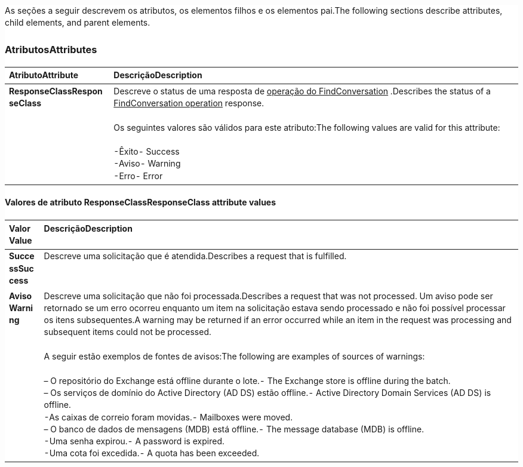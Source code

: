 <span data-ttu-id="2c8a3-108">As seções a seguir descrevem os atributos, os elementos filhos e os elementos pai.</span><span class="sxs-lookup"><span data-stu-id="2c8a3-108">The following sections describe attributes, child elements, and parent elements.</span></span>
  
### <a name="attributes"></a><span data-ttu-id="2c8a3-109">Atributos</span><span class="sxs-lookup"><span data-stu-id="2c8a3-109">Attributes</span></span>

|<span data-ttu-id="2c8a3-110">**Atributo**</span><span class="sxs-lookup"><span data-stu-id="2c8a3-110">**Attribute**</span></span>|<span data-ttu-id="2c8a3-111">**Descrição**</span><span class="sxs-lookup"><span data-stu-id="2c8a3-111">**Description**</span></span>|
|:-----|:-----|
|<span data-ttu-id="2c8a3-112">**ResponseClass**</span><span class="sxs-lookup"><span data-stu-id="2c8a3-112">**ResponseClass**</span></span> <br/> | <span data-ttu-id="2c8a3-113">Descreve o status de uma resposta de [operação do FindConversation](findconversation-operation.md) .</span><span class="sxs-lookup"><span data-stu-id="2c8a3-113">Describes the status of a [FindConversation operation](findconversation-operation.md) response.</span></span> <br/><br/><span data-ttu-id="2c8a3-114">Os seguintes valores são válidos para este atributo:</span><span class="sxs-lookup"><span data-stu-id="2c8a3-114">The following values are valid for this attribute:</span></span><br/>  <br/><span data-ttu-id="2c8a3-115">-Êxito</span><span class="sxs-lookup"><span data-stu-id="2c8a3-115">-  Success</span></span>  <br/><span data-ttu-id="2c8a3-116">-Aviso</span><span class="sxs-lookup"><span data-stu-id="2c8a3-116">-  Warning</span></span>  <br/><span data-ttu-id="2c8a3-117">-Erro</span><span class="sxs-lookup"><span data-stu-id="2c8a3-117">-  Error</span></span>  <br/> |
   
#### <a name="responseclass-attribute-values"></a><span data-ttu-id="2c8a3-118">Valores de atributo ResponseClass</span><span class="sxs-lookup"><span data-stu-id="2c8a3-118">ResponseClass attribute values</span></span>

|<span data-ttu-id="2c8a3-119">**Valor**</span><span class="sxs-lookup"><span data-stu-id="2c8a3-119">**Value**</span></span>|<span data-ttu-id="2c8a3-120">**Descrição**</span><span class="sxs-lookup"><span data-stu-id="2c8a3-120">**Description**</span></span>|
|:-----|:-----|
|<span data-ttu-id="2c8a3-121">**Success**</span><span class="sxs-lookup"><span data-stu-id="2c8a3-121">**Success**</span></span> <br/> |<span data-ttu-id="2c8a3-122">Descreve uma solicitação que é atendida.</span><span class="sxs-lookup"><span data-stu-id="2c8a3-122">Describes a request that is fulfilled.</span></span>  <br/> |
|<span data-ttu-id="2c8a3-123">**Aviso**</span><span class="sxs-lookup"><span data-stu-id="2c8a3-123">**Warning**</span></span> <br/> | <span data-ttu-id="2c8a3-124">Descreve uma solicitação que não foi processada.</span><span class="sxs-lookup"><span data-stu-id="2c8a3-124">Describes a request that was not processed.</span></span> <span data-ttu-id="2c8a3-125">Um aviso pode ser retornado se um erro ocorreu enquanto um item na solicitação estava sendo processado e não foi possível processar os itens subsequentes.</span><span class="sxs-lookup"><span data-stu-id="2c8a3-125">A warning may be returned if an error occurred while an item in the request was processing and subsequent items could not be processed.</span></span><br/><br/> <span data-ttu-id="2c8a3-126">A seguir estão exemplos de fontes de avisos:</span><span class="sxs-lookup"><span data-stu-id="2c8a3-126">The following are examples of sources of warnings:</span></span>  <br/><br/><span data-ttu-id="2c8a3-127">– O repositório do Exchange está offline durante o lote.</span><span class="sxs-lookup"><span data-stu-id="2c8a3-127">-  The Exchange store is offline during the batch.</span></span>  <br/><span data-ttu-id="2c8a3-128">– Os serviços de domínio do Active Directory (AD DS) estão offline.</span><span class="sxs-lookup"><span data-stu-id="2c8a3-128">-  Active Directory Domain Services (AD DS) is offline.</span></span>  <br/><span data-ttu-id="2c8a3-129">-As caixas de correio foram movidas.</span><span class="sxs-lookup"><span data-stu-id="2c8a3-129">-  Mailboxes were moved.</span></span>  <br/><span data-ttu-id="2c8a3-130">– O banco de dados de mensagens (MDB) está offline.</span><span class="sxs-lookup"><span data-stu-id="2c8a3-130">-  The message database (MDB) is offline.</span></span>  <br/><span data-ttu-id="2c8a3-131">-Uma senha expirou.</span><span class="sxs-lookup"><span data-stu-id="2c8a3-131">-  A password is expired.</span></span>  <br/><span data-ttu-id="2c8a3-132">-Uma cota foi excedida.</span><span class="sxs-lookup"><span data-stu-id="2c8a3-132">-  A quota has been exceeded.</span></span>  <br/> |